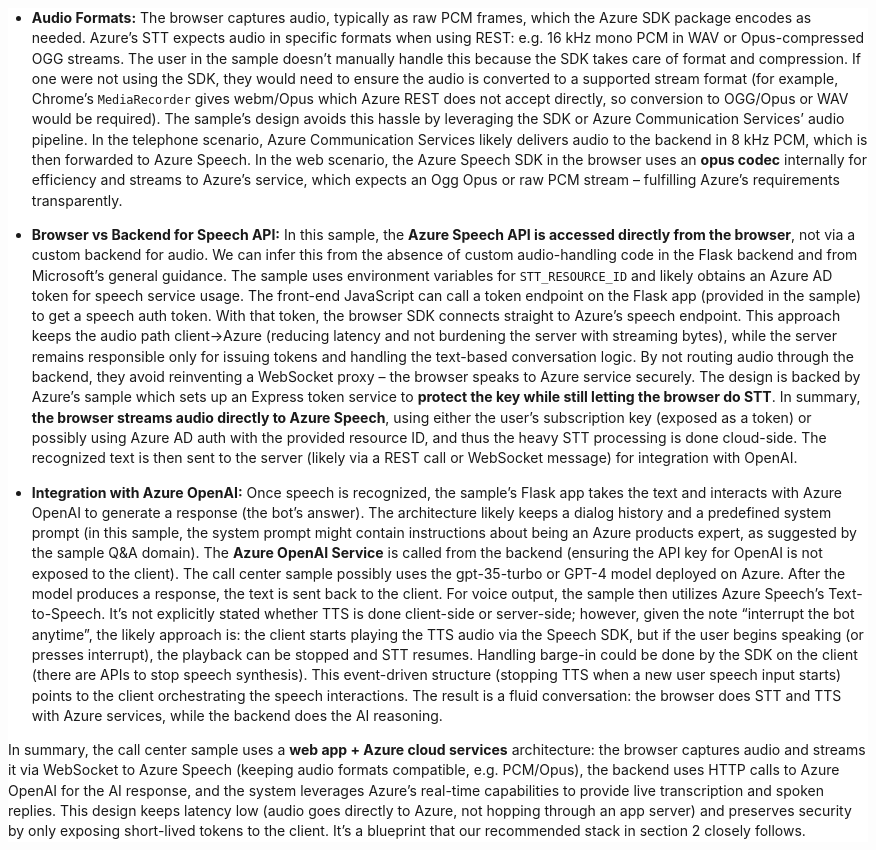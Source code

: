 * **Audio Formats:** The browser captures audio, typically as raw PCM frames, which the Azure SDK package encodes as needed. Azure’s STT expects audio in specific formats when using REST: e.g. 16 kHz mono PCM in WAV or Opus-compressed OGG streams. The user in the sample doesn’t manually handle this because the SDK takes care of format and compression. If one were not using the SDK, they would need to ensure the audio is converted to a supported stream format (for example, Chrome’s `MediaRecorder` gives webm/Opus which Azure REST does not accept directly, so conversion to OGG/Opus or WAV would be required). The sample’s design avoids this hassle by leveraging the SDK or Azure Communication Services’ audio pipeline. In the telephone scenario, Azure Communication Services likely delivers audio to the backend in 8 kHz PCM, which is then forwarded to Azure Speech. In the web scenario, the Azure Speech SDK in the browser uses an **opus codec** internally for efficiency and streams to Azure’s service, which expects an Ogg Opus or raw PCM stream – fulfilling Azure’s requirements transparently.

* **Browser vs Backend for Speech API:** In this sample, the **Azure Speech API is accessed directly from the browser**, not via a custom backend for audio. We can infer this from the absence of custom audio-handling code in the Flask backend and from Microsoft’s general guidance. The sample uses environment variables for `STT_RESOURCE_ID` and likely obtains an Azure AD token for speech service usage. The front-end JavaScript can call a token endpoint on the Flask app (provided in the sample) to get a speech auth token. With that token, the browser SDK connects straight to Azure’s speech endpoint. This approach keeps the audio path client→Azure (reducing latency and not burdening the server with streaming bytes), while the server remains responsible only for issuing tokens and handling the text-based conversation logic. By not routing audio through the backend, they avoid reinventing a WebSocket proxy – the browser speaks to Azure service securely. The design is backed by Azure’s sample which sets up an Express token service to **protect the key while still letting the browser do STT**. In summary, **the browser streams audio directly to Azure Speech**, using either the user’s subscription key (exposed as a token) or possibly using Azure AD auth with the provided resource ID, and thus the heavy STT processing is done cloud-side. The recognized text is then sent to the server (likely via a REST call or WebSocket message) for integration with OpenAI.

* **Integration with Azure OpenAI:** Once speech is recognized, the sample’s Flask app takes the text and interacts with Azure OpenAI to generate a response (the bot’s answer). The architecture likely keeps a dialog history and a predefined system prompt (in this sample, the system prompt might contain instructions about being an Azure products expert, as suggested by the sample Q\&A domain). The **Azure OpenAI Service** is called from the backend (ensuring the API key for OpenAI is not exposed to the client). The call center sample possibly uses the gpt-35-turbo or GPT-4 model deployed on Azure. After the model produces a response, the text is sent back to the client. For voice output, the sample then utilizes Azure Speech’s Text-to-Speech. It’s not explicitly stated whether TTS is done client-side or server-side; however, given the note “interrupt the bot anytime”, the likely approach is: the client starts playing the TTS audio via the Speech SDK, but if the user begins speaking (or presses interrupt), the playback can be stopped and STT resumes. Handling barge-in could be done by the SDK on the client (there are APIs to stop speech synthesis). This event-driven structure (stopping TTS when a new user speech input starts) points to the client orchestrating the speech interactions. The result is a fluid conversation: the browser does STT and TTS with Azure services, while the backend does the AI reasoning.

In summary, the call center sample uses a **web app + Azure cloud services** architecture: the browser captures audio and streams it via WebSocket to Azure Speech (keeping audio formats compatible, e.g. PCM/Opus), the backend uses HTTP calls to Azure OpenAI for the AI response, and the system leverages Azure’s real-time capabilities to provide live transcription and spoken replies. This design keeps latency low (audio goes directly to Azure, not hopping through an app server) and preserves security by only exposing short-lived tokens to the client. It’s a blueprint that our recommended stack in section 2 closely follows.
